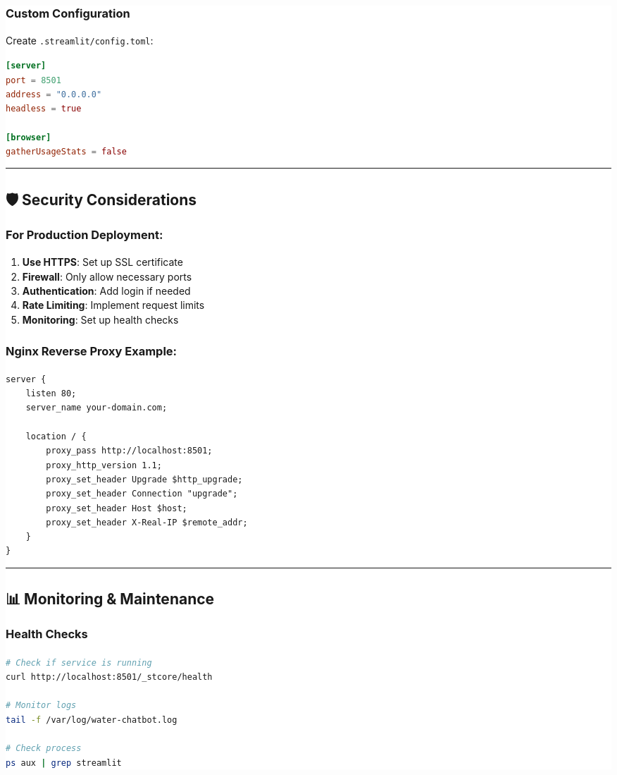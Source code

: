 ### **Custom Configuration**
Create `.streamlit/config.toml`:
```toml
[server]
port = 8501
address = "0.0.0.0"
headless = true

[browser]
gatherUsageStats = false
```

---

## 🛡️ **Security Considerations**

### **For Production Deployment:**
1. **Use HTTPS**: Set up SSL certificate
2. **Firewall**: Only allow necessary ports
3. **Authentication**: Add login if needed
4. **Rate Limiting**: Implement request limits
5. **Monitoring**: Set up health checks

### **Nginx Reverse Proxy Example:**
```nginx
server {
    listen 80;
    server_name your-domain.com;
    
    location / {
        proxy_pass http://localhost:8501;
        proxy_http_version 1.1;
        proxy_set_header Upgrade $http_upgrade;
        proxy_set_header Connection "upgrade";
        proxy_set_header Host $host;
        proxy_set_header X-Real-IP $remote_addr;
    }
}
```

---

## 📊 **Monitoring & Maintenance**

### **Health Checks**
```bash
# Check if service is running
curl http://localhost:8501/_stcore/health

# Monitor logs
tail -f /var/log/water-chatbot.log

# Check process
ps aux | grep streamlit
```
